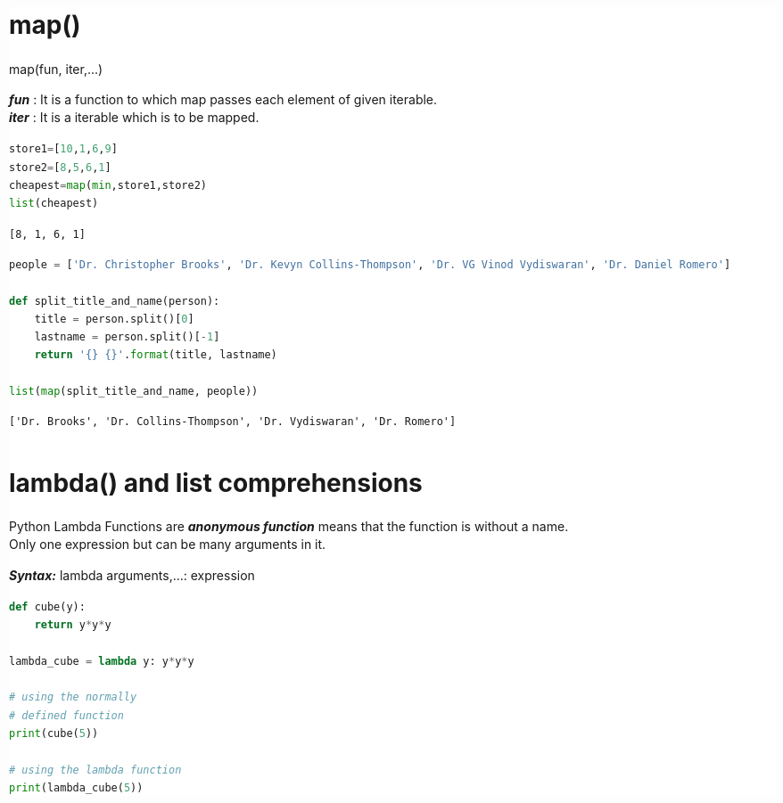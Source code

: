 

# map() 

map(fun, iter,...)

***fun*** : It is a function to which map passes each element of given iterable. \
***iter*** : It is a iterable which is to be mapped.


```python
store1=[10,1,6,9]
store2=[8,5,6,1]
cheapest=map(min,store1,store2)
list(cheapest)
```




    [8, 1, 6, 1]




```python
people = ['Dr. Christopher Brooks', 'Dr. Kevyn Collins-Thompson', 'Dr. VG Vinod Vydiswaran', 'Dr. Daniel Romero']

def split_title_and_name(person):
    title = person.split()[0]
    lastname = person.split()[-1]
    return '{} {}'.format(title, lastname)

list(map(split_title_and_name, people))

```




    ['Dr. Brooks', 'Dr. Collins-Thompson', 'Dr. Vydiswaran', 'Dr. Romero']



# lambda() and list comprehensions

Python Lambda Functions are ***__anonymous function__*** means that the function is without a name. \
Only one expression but can be many arguments in it.

***Syntax:***
lambda arguments,...: expression


```python
def cube(y):
    return y*y*y
 
lambda_cube = lambda y: y*y*y
 
# using the normally
# defined function
print(cube(5))
 
# using the lambda function
print(lambda_cube(5))
```
